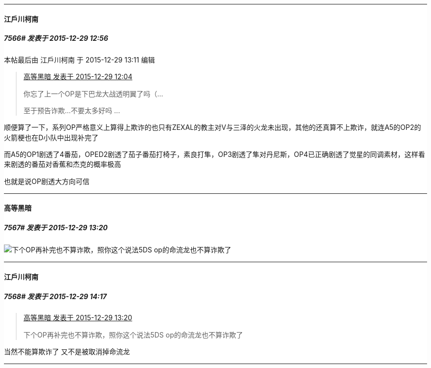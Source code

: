 




-----

####  江戶川柯南  
##### 7566#       发表于 2015-12-29 12:56



 本帖最后由 江戶川柯南 于 2015-12-29 13:11 编辑 
<blockquote><a href="httphttps://bbs.saraba1st.com/2b/forum.php?mod=redirect&amp;goto=findpost&amp;pid=31164419&amp;ptid=980228" target="_blank">高等黑暗 发表于 2015-12-29 12:04</a>

你忘了上一个OP是下巴龙大战透明翼了吗（…

至于预告诈欺…不要太多好吗 ...</blockquote>
顺便算了一下，系列OP严格意义上算得上欺诈的也只有ZEXAL的教主对V与三泽的火龙未出现，其他的还真算不上欺诈，就连A5的OP2的火箭梗也在D小队中出现补完了

而A5的OP1剧透了4番茄，OPED2剧透了茄子番茄打椅子，素良打隼，OP3剧透了隼对丹尼斯，OP4已正确剧透了觉星的同调素材，这样看来剧透的番茄对香蕉和杰克的概率极高

也就是说OP剧透大方向可信







-----

####  高等黑暗  
##### 7567#       发表于 2015-12-29 13:20



<img src="https://static.saraba1st.com/image/smiley/face/32.gif" referrerpolicy="no-referrer">下个OP再补完也不算诈欺，照你这个说法5DS op的命流龙也不算诈欺了







-----

####  江戶川柯南  
##### 7568#       发表于 2015-12-29 14:17



<blockquote><a href="httphttps://bbs.saraba1st.com/2b/forum.php?mod=redirect&amp;goto=findpost&amp;pid=31165202&amp;ptid=980228" target="_blank">高等黑暗 发表于 2015-12-29 13:20</a>

下个OP再补完也不算诈欺，照你这个说法5DS op的命流龙也不算诈欺了</blockquote>
当然不能算欺诈了 又不是被取消掉命流龙







-----
